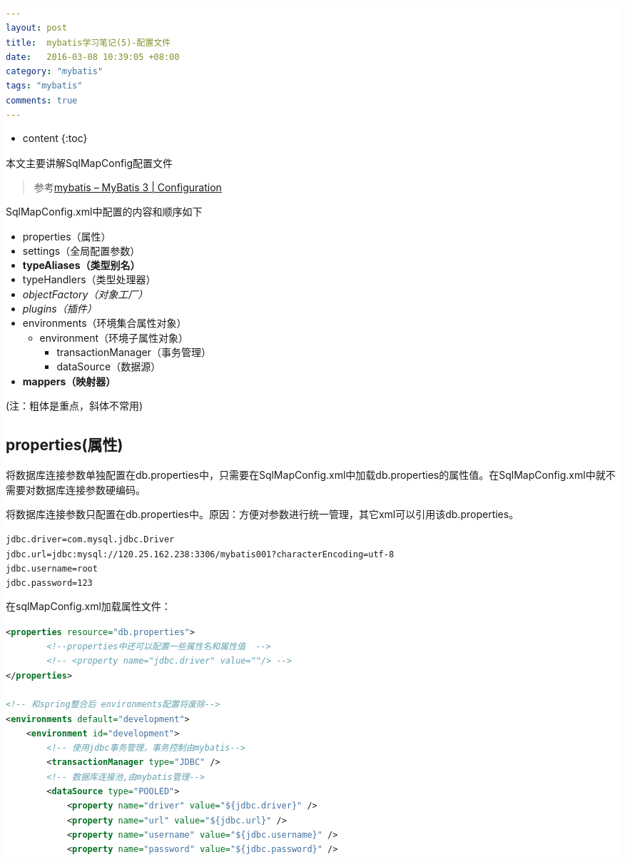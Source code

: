 ```yaml
---
layout: post
title:  mybatis学习笔记(5)-配置文件
date:   2016-03-08 10:39:05 +08:00
category: "mybatis"
tags: "mybatis"
comments: true
---
```


* content
{:toc}


本文主要讲解SqlMapConfig配置文件

> 参考[mybatis – MyBatis 3 | Configuration](http://www.mybatis.org/mybatis-3/configuration.html)

SqlMapConfig.xml中配置的内容和顺序如下

- properties（属性）
- settings（全局配置参数）
- **typeAliases（类型别名）**
- typeHandlers（类型处理器）
- *objectFactory（对象工厂）*
- *plugins（插件）*
- environments（环境集合属性对象）
  - environment（环境子属性对象）
     - transactionManager（事务管理）
     - dataSource（数据源）
- **mappers（映射器）**


(注：粗体是重点，斜体不常用)


## properties(属性)

将数据库连接参数单独配置在db.properties中，只需要在SqlMapConfig.xml中加载db.properties的属性值。在SqlMapConfig.xml中就不需要对数据库连接参数硬编码。

将数据库连接参数只配置在db.properties中。原因：方便对参数进行统一管理，其它xml可以引用该db.properties。

~~~
jdbc.driver=com.mysql.jdbc.Driver
jdbc.url=jdbc:mysql://120.25.162.238:3306/mybatis001?characterEncoding=utf-8
jdbc.username=root
jdbc.password=123
~~~

在sqlMapConfig.xml加载属性文件：

~~~xml
<properties resource="db.properties">
        <!--properties中还可以配置一些属性名和属性值  -->
        <!-- <property name="jdbc.driver" value=""/> -->
</properties>

<!-- 和spring整合后 environments配置将废除-->
<environments default="development">
    <environment id="development">
        <!-- 使用jdbc事务管理，事务控制由mybatis-->
        <transactionManager type="JDBC" />
        <!-- 数据库连接池,由mybatis管理-->
        <dataSource type="POOLED">
            <property name="driver" value="${jdbc.driver}" />
            <property name="url" value="${jdbc.url}" />
            <property name="username" value="${jdbc.username}" />
            <property name="password" value="${jdbc.password}" />
~~~